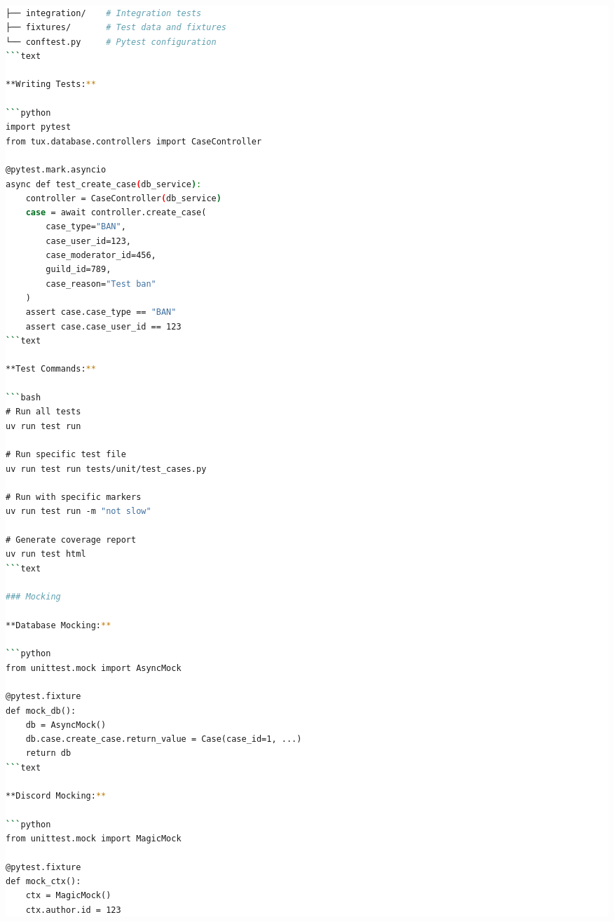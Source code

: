 ```bash
├── integration/    # Integration tests
├── fixtures/       # Test data and fixtures
└── conftest.py     # Pytest configuration
```text

**Writing Tests:**

```python
import pytest
from tux.database.controllers import CaseController

@pytest.mark.asyncio
async def test_create_case(db_service):
    controller = CaseController(db_service)
    case = await controller.create_case(
        case_type="BAN",
        case_user_id=123,
        case_moderator_id=456,
        guild_id=789,
        case_reason="Test ban"
    )
    assert case.case_type == "BAN"
    assert case.case_user_id == 123
```text

**Test Commands:**

```bash
# Run all tests
uv run test run

# Run specific test file
uv run test run tests/unit/test_cases.py

# Run with specific markers
uv run test run -m "not slow"

# Generate coverage report
uv run test html
```text

### Mocking

**Database Mocking:**

```python
from unittest.mock import AsyncMock

@pytest.fixture
def mock_db():
    db = AsyncMock()
    db.case.create_case.return_value = Case(case_id=1, ...)
    return db
```text

**Discord Mocking:**

```python
from unittest.mock import MagicMock

@pytest.fixture
def mock_ctx():
    ctx = MagicMock()
    ctx.author.id = 123
```